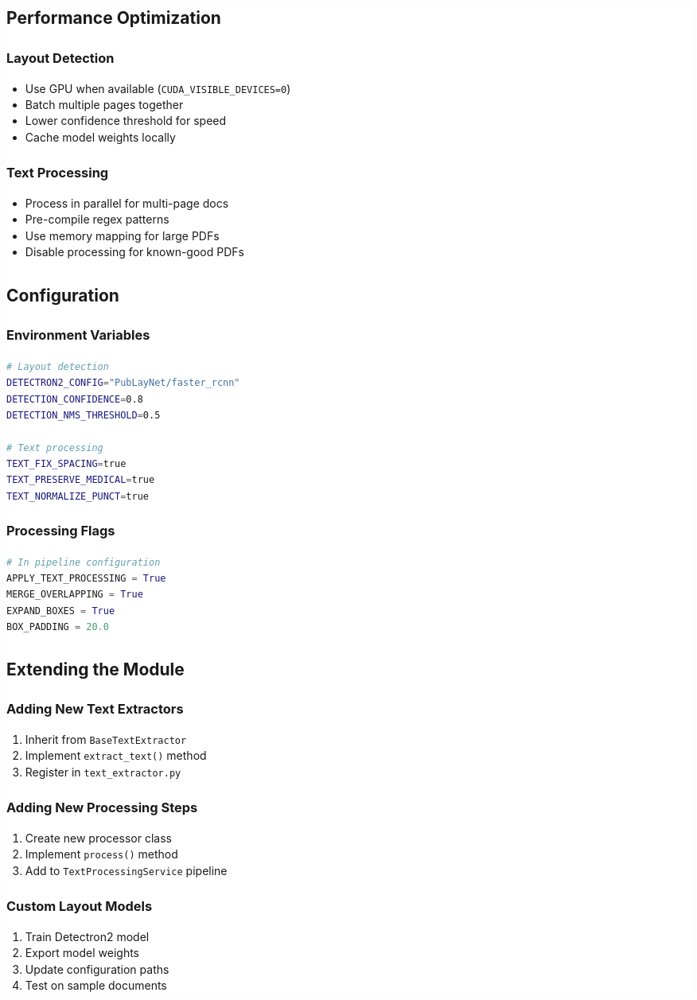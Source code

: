 ## Performance Optimization

### Layout Detection
- Use GPU when available (`CUDA_VISIBLE_DEVICES=0`)
- Batch multiple pages together
- Lower confidence threshold for speed
- Cache model weights locally

### Text Processing
- Process in parallel for multi-page docs
- Pre-compile regex patterns
- Use memory mapping for large PDFs
- Disable processing for known-good PDFs

## Configuration

### Environment Variables
```bash
# Layout detection
DETECTRON2_CONFIG="PubLayNet/faster_rcnn"
DETECTION_CONFIDENCE=0.8
DETECTION_NMS_THRESHOLD=0.5

# Text processing
TEXT_FIX_SPACING=true
TEXT_PRESERVE_MEDICAL=true
TEXT_NORMALIZE_PUNCT=true
```

### Processing Flags
```python
# In pipeline configuration
APPLY_TEXT_PROCESSING = True
MERGE_OVERLAPPING = True
EXPAND_BOXES = True
BOX_PADDING = 20.0
```

## Extending the Module

### Adding New Text Extractors
1. Inherit from `BaseTextExtractor`
2. Implement `extract_text()` method
3. Register in `text_extractor.py`

### Adding New Processing Steps
1. Create new processor class
2. Implement `process()` method
3. Add to `TextProcessingService` pipeline

### Custom Layout Models
1. Train Detectron2 model
2. Export model weights
3. Update configuration paths
4. Test on sample documents
